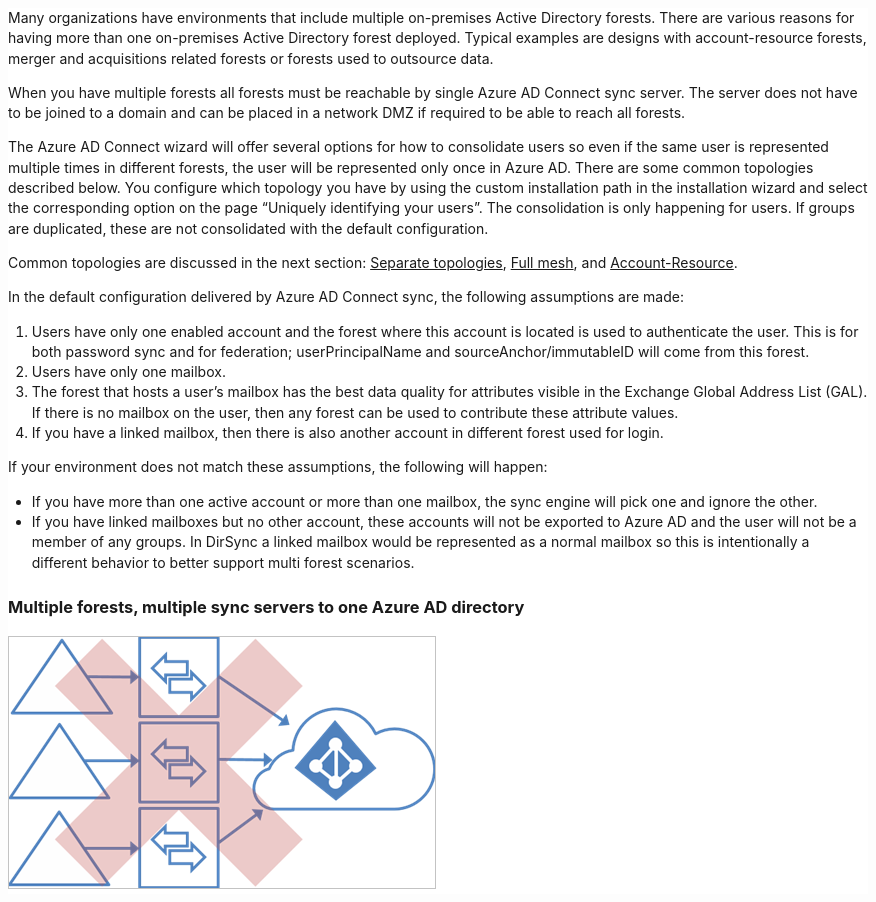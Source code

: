 Many organizations have environments that include multiple on-premises Active Directory forests. There are various reasons for having more than one on-premises Active Directory forest deployed. Typical examples are designs with account-resource forests, merger and acquisitions related forests or forests used to outsource data.

When you have multiple forests all forests must be reachable by single Azure AD Connect sync server. The server does not have to be joined to a domain and can be placed in a network DMZ if required to be able to reach all forests.

The Azure AD Connect wizard will offer several options for how to consolidate users so even if the same user is represented multiple times in different forests, the user will be represented only once in Azure AD. There are some common topologies described below. You configure which topology you have by using the custom installation path in the installation wizard and select the corresponding option on the page “Uniquely identifying your users”. The consolidation is only happening for users. If groups are duplicated, these are not consolidated with the default configuration.

Common topologies are discussed in the next section: [Separate topologies](#multiple-forests-separate-topologies), [Full mesh](#multiple-forests-full-mesh-with-optional-galsync), and [Account-Resource](#multiple-forests-account-resource-forest).

In the default configuration delivered by Azure AD Connect sync, the following assumptions are made:
1.	Users have only one enabled account and the forest where this account is located is used to authenticate the user. This is for both password sync and for federation; userPrincipalName and sourceAnchor/immutableID will come from this forest.
2.	Users have only one mailbox.
3.	The forest that hosts a user’s mailbox has the best data quality for attributes visible in the Exchange Global Address List (GAL). If there is no mailbox on the user, then any forest can be used to contribute these attribute values.
4.	If you have a linked mailbox, then there is also another account in different forest used for login.

If your environment does not match these assumptions, the following will happen:
-	If you have more than one active account or more than one mailbox, the sync engine will pick one and ignore the other.
-	If you have linked mailboxes but no other account, these accounts will not be exported to Azure AD and the user will not be a member of any groups. In DirSync a linked mailbox would be represented as a normal mailbox so this is intentionally a different behavior to better support multi forest scenarios.

### Multiple forests, multiple sync servers to one Azure AD directory
![MultiForestMultiSyncUnsupported](./media/active-directory-aadconnect-topologies/MultiForestMultiSyncUnsupported.png)
